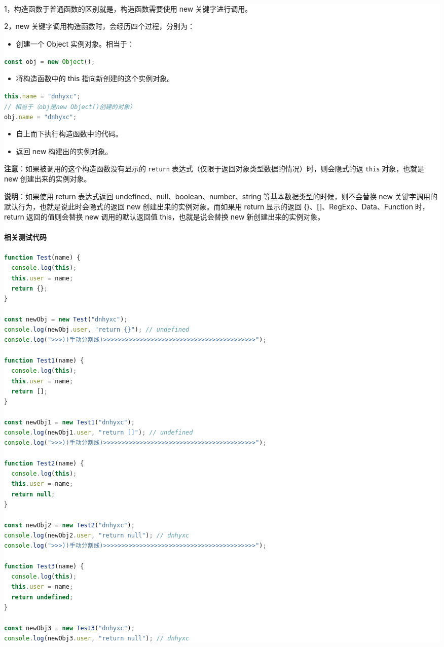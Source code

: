 1，构造函数于普通函数的区别就是，构造函数需要使用 new 关键字进行调用。

2，new 关键字调用构造函数时，会经历四个过程，分别为：

- 创建一个 Object 实例对象。相当于：

```js
const obj = new Object();
```

- 将构造函数中的 this 指向新创建的这个实例对象。

```js
this.name = "dnhyxc";
// 相当于（obj是new Object()创建的对象）
obj.name = "dnhyxc";
```

- 自上而下执行构造函数中的代码。

- 返回 new 构建出的实例对象。

**注意**：如果被调用的这个构造函数没有显示的 `return` 表达式（仅限于返回对象类型数据的情况）时，则会隐式的返 `this` 对象，也就是 new 创建出来的实例对象。

**说明**：如果使用 return 表达式返回 undefined、null、boolean、number、string 等基本数据类型的时候，则不会替换 new 关键字调用的默认行为，也就是说此时会隐式的返回 new 创建出来的实例对象。而如果用 return 显示的返回 {}、[]、RegExp、Data、Function 时，return 返回的值则会替换 new 调用的默认返回值 this，也就是说会替换 new 新创建出来的实例对象。

#### 相关测试代码

```js
function Test(name) {
  console.log(this);
  this.user = name;
  return {};
}

const newObj = new Test("dnhyxc");
console.log(newObj.user, "return {}"); // undefined
console.log(">>>))手动分割线)>>>>>>>>>>>>>>>>>>>>>>>>>>>>>>>>>>>>>>>>>>");

function Test1(name) {
  console.log(this);
  this.user = name;
  return [];
}

const newObj1 = new Test1("dnhyxc");
console.log(newObj1.user, "return []"); // undefined
console.log(">>>))手动分割线)>>>>>>>>>>>>>>>>>>>>>>>>>>>>>>>>>>>>>>>>>>");

function Test2(name) {
  console.log(this);
  this.user = name;
  return null;
}

const newObj2 = new Test2("dnhyxc");
console.log(newObj2.user, "return null"); // dnhyxc
console.log(">>>))手动分割线)>>>>>>>>>>>>>>>>>>>>>>>>>>>>>>>>>>>>>>>>>>");

function Test3(name) {
  console.log(this);
  this.user = name;
  return undefined;
}

const newObj3 = new Test3("dnhyxc");
console.log(newObj3.user, "return null"); // dnhyxc
```